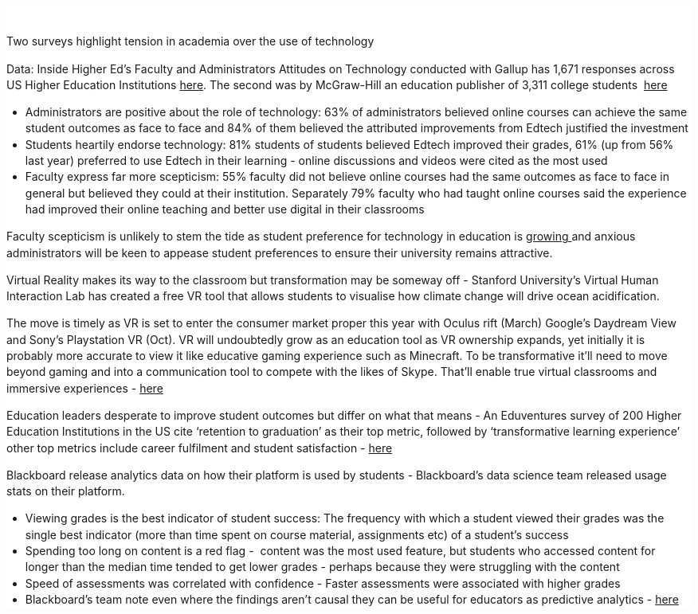  

Two surveys highlight tension in academia over the use of technology

Data: Inside Higher Ed’s Faculty and Administrators Attitudes on Technology conducted with Gallup has 1,671 responses across US Higher Education Institutions [here](https://www.insidehighered.com/node/175121/download/6ba95966fef71e2e45d65ec38e8ada0a). The second was by McGraw-Hill an education publisher of 3,311 college students  [here](http://www.mheducation.com/highered/explore/studytrends.html#report)

- Administrators are positive about the role of technology: 63% of administrators believed online courses can achieve the same student outcomes as face to face and 84% of them believed the attributed improvements from Edtech justified the investment 
- Students heartily endorse technology: 81% students of students believed Edtech improved their grades, 61% (up from 56% last year) preferred to use Edtech in their learning - online discussions and videos were cited as the most used 
- Faculty express far more scepticism: 55% faculty did not believe online courses had the same outcomes as face to face in general but believed they could at their institution. Separately 79% faculty who had taught online courses said the experience had improved their online teaching and better use digital in their classrooms 

Faculty scepticism is unlikely to stem the tide as student preference for technology in education is [growing ](http://www.prnewswire.com/news-releases/deloitte-survey-from-bus-ride-to-bedtime-education-technology-engages-students-after-the-bell-rings-300338205.html)and anxious administrators will be keen to appease student preferences to ensure their university remains attractive.

Virtual Reality makes its way to the classroom but transformation may be someway off - Stanford University’s Virtual Human Interaction Lab has created a free VR tool that allows students to visualise how climate change will drive ocean acidification.

The move is timely as VR is set to enter the consumer market proper this year with Oculus rift (March) Google’s Daydream View and Sony’s Playstation VR (Oct). VR will undoubtedly grow as an education tool as VR ownership expands, yet initially it is probably more accurate to view it like educative gaming experience such as Minecraft. To be transformative it’ll need to move beyond gaming and into a communication tool to compete with the likes of Skype. That’ll enable true virtual classrooms and immersive experiences - [here](https://campustechnology.com/articles/2016/10/19/stanford-vr-project-shows-students-oceans-of-the-future.aspx?admgarea=news)

Education leaders desperate to improve student outcomes but differ on what that means - An Eduventures survey of 200 Higher Education Institutions in the US cite ‘retention to graduation’ as their top metric, followed by ‘transformative learning experience’ other top metrics include career fulfilment and student satisfaction - [here](http://www.eduventures.com/2016/10/hitting-an-unclear-target-the-impact-of-ambiguous-student-outcomes-on-technology/)

Blackboard release analytics data on how their platform is used by students - Blackboard’s data science team released usage stats on their platform. 

- Viewing grades is the best indicator of student success: The frequency with which a student viewed their grades was the single best indicator (more than time spent on course material, assignments etc) of a student’s success 
- Spending too long on content is a red flag -  content was the most used feature, but students who accessed content for longer than the median time tended to get lower grades - perhaps because they were struggling with the content 
- Speed of assessments was correlated with confidence - Faster assessments were associated with higher grades 
- Blackboard’s team note even where the findings aren’t causal they can be useful for educators as predictive analytics - [here](http://blog.blackboard.com/how-successful-students-use-lms-tools/) 
